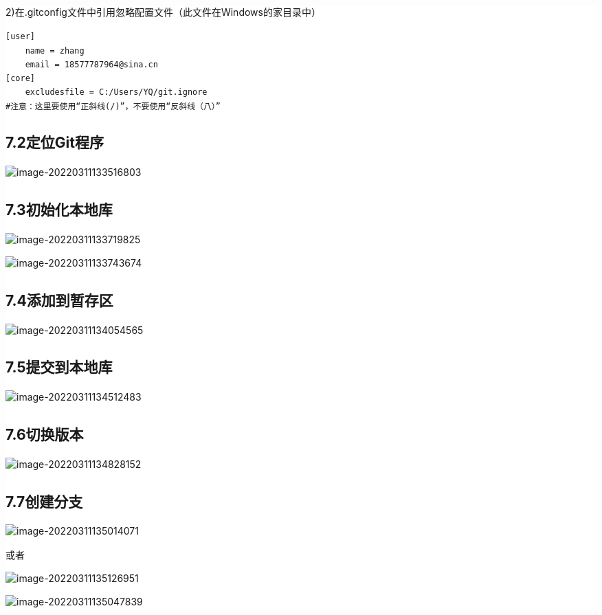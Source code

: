 

2)在.gitconfig文件中引用忽略配置文件（此文件在Windows的家目录中）

```properties
[user]
	name = zhang
	email = 18577787964@sina.cn
[core]
	excludesfile = C:/Users/YQ/git.ignore
#注意：这里要使用“正斜线(/)”，不要使用“反斜线（八）”
```



## 7.2定位Git程序

![image-20220311133516803](https://zhangyuyetypora.oss-cn-guangzhou.aliyuncs.com/typora-user-images/image-20220311133516803.png)

## 7.3初始化本地库

![image-20220311133719825](https://zhangyuyetypora.oss-cn-guangzhou.aliyuncs.com/typora-user-images/image-20220311133719825.png)

![image-20220311133743674](https://zhangyuyetypora.oss-cn-guangzhou.aliyuncs.com/typora-user-images/image-20220311133743674.png)

## 7.4添加到暂存区

![image-20220311134054565](https://zhangyuyetypora.oss-cn-guangzhou.aliyuncs.com/typora-user-images/image-20220311134054565.png)

## 7.5提交到本地库

![image-20220311134512483](https://zhangyuyetypora.oss-cn-guangzhou.aliyuncs.com/typora-user-images/image-20220311134512483.png)

## 7.6切换版本

![image-20220311134828152](https://zhangyuyetypora.oss-cn-guangzhou.aliyuncs.com/typora-user-images/image-20220311134828152.png)

## 7.7创建分支

![image-20220311135014071](https://zhangyuyetypora.oss-cn-guangzhou.aliyuncs.com/typora-user-images/image-20220311135014071.png)



或者



![image-20220311135126951](https://zhangyuyetypora.oss-cn-guangzhou.aliyuncs.com/typora-user-images/image-20220311135126951.png)

![image-20220311135047839](https://zhangyuyetypora.oss-cn-guangzhou.aliyuncs.com/typora-user-images/image-20220311135047839.png)
